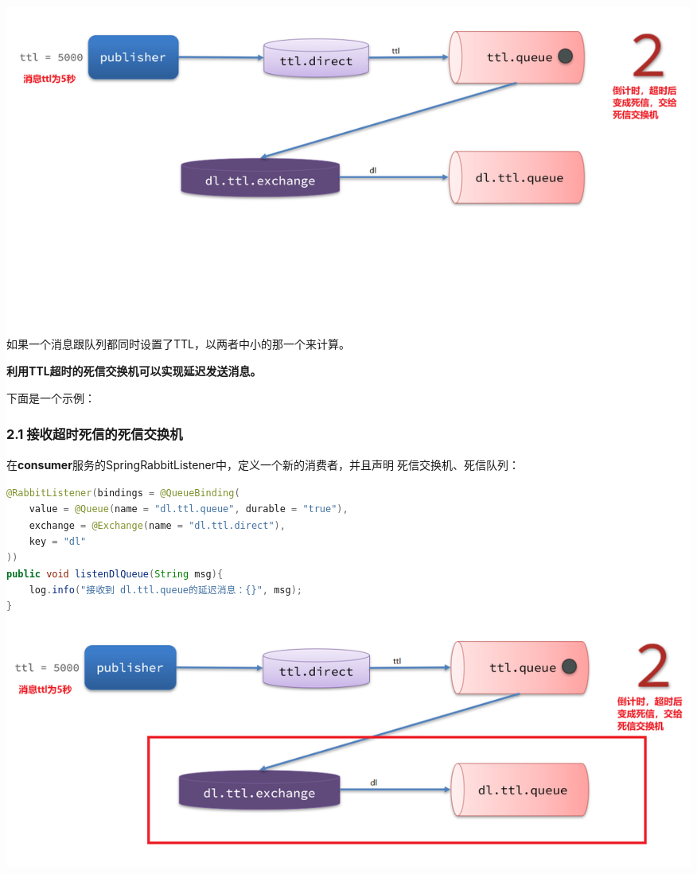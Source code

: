 ![image-20220530152618329](assets/image-20220530152618329.png)

如果一个消息跟队列都同时设置了TTL，以两者中小的那一个来计算。



**利用TTL超时的死信交换机可以实现延迟发送消息。**



下面是一个示例：

### 2.1 接收超时死信的死信交换机

在**consumer**服务的SpringRabbitListener中，定义一个新的消费者，并且声明 死信交换机、死信队列：

```java
@RabbitListener(bindings = @QueueBinding(
    value = @Queue(name = "dl.ttl.queue", durable = "true"),
    exchange = @Exchange(name = "dl.ttl.direct"),
    key = "dl"
))
public void listenDlQueue(String msg){
    log.info("接收到 dl.ttl.queue的延迟消息：{}", msg);
}
```

![image-20220530153144100](assets/image-20220530153144100.png)
